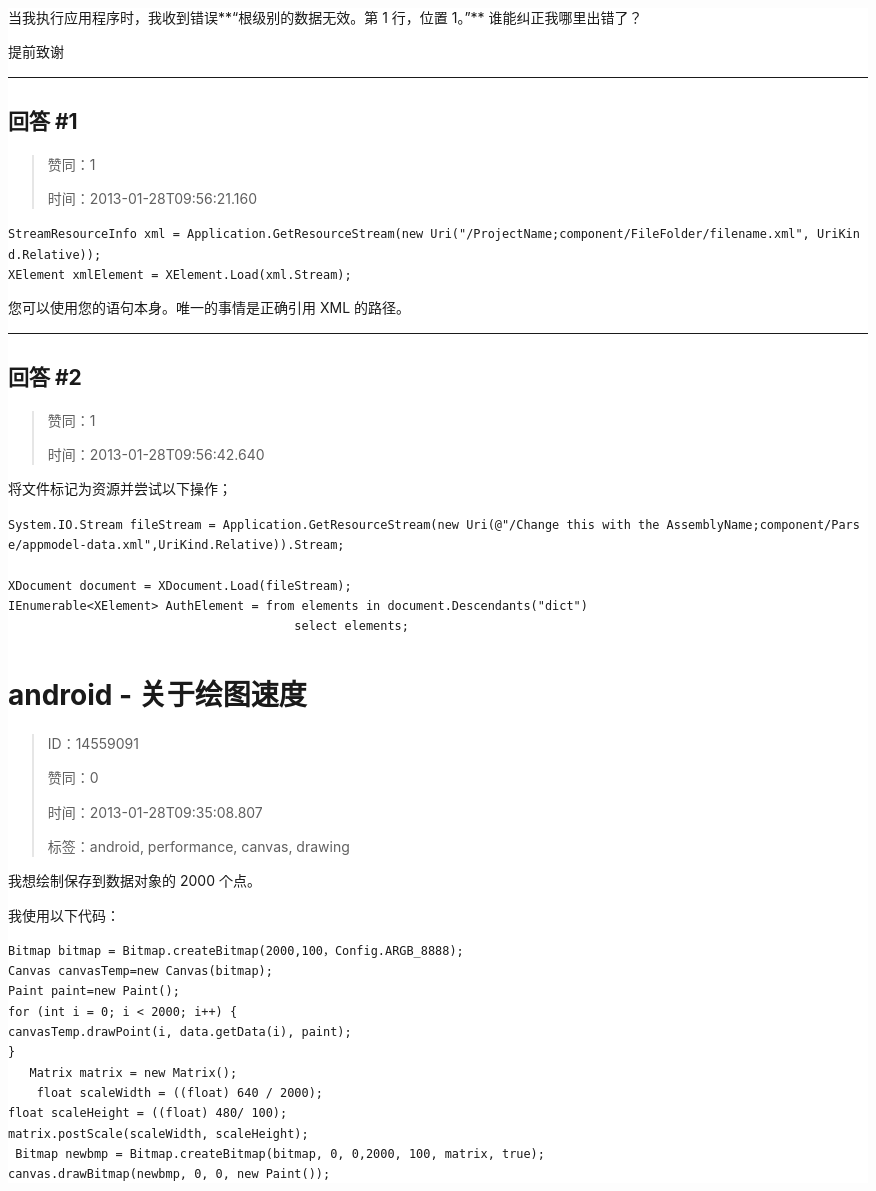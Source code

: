 当我执行应用程序时，我收到错误**“根级别的数据无效。第 1 行，位置 1。”** 谁能纠正我哪里出错了？

提前致谢

* * *

## 回答 #1

> 赞同：1
> 
> 时间：2013-01-28T09:56:21.160

```
StreamResourceInfo xml = Application.GetResourceStream(new Uri("/ProjectName;component/FileFolder/filename.xml", UriKind.Relative));
XElement xmlElement = XElement.Load(xml.Stream); 
```

您可以使用您的语句本身。唯一的事情是正确引用 XML 的路径。

* * *

## 回答 #2

> 赞同：1
> 
> 时间：2013-01-28T09:56:42.640

将文件标记为资源并尝试以下操作；

```
System.IO.Stream fileStream = Application.GetResourceStream(new Uri(@"/Change this with the AssemblyName;component/Parse/appmodel-data.xml",UriKind.Relative)).Stream;

XDocument document = XDocument.Load(fileStream);                        
IEnumerable<XElement> AuthElement = from elements in document.Descendants("dict")
                                        select elements; 
```

# android - 关于绘图速度

> ID：14559091
> 
> 赞同：0
> 
> 时间：2013-01-28T09:35:08.807
> 
> 标签：android, performance, canvas, drawing

我想绘制保存到数据对象的 2000 个点。

我使用以下代码：

```
Bitmap bitmap = Bitmap.createBitmap(2000,100，Config.ARGB_8888);
Canvas canvasTemp=new Canvas(bitmap);
Paint paint=new Paint();
for (int i = 0; i < 2000; i++) {
canvasTemp.drawPoint(i, data.getData(i), paint);
}
   Matrix matrix = new Matrix(); 
    float scaleWidth = ((float) 640 / 2000);   
float scaleHeight = ((float) 480/ 100);   
matrix.postScale(scaleWidth, scaleHeight);   
 Bitmap newbmp = Bitmap.createBitmap(bitmap, 0, 0,2000, 100, matrix, true);   
canvas.drawBitmap(newbmp, 0, 0, new Paint()); 
```
